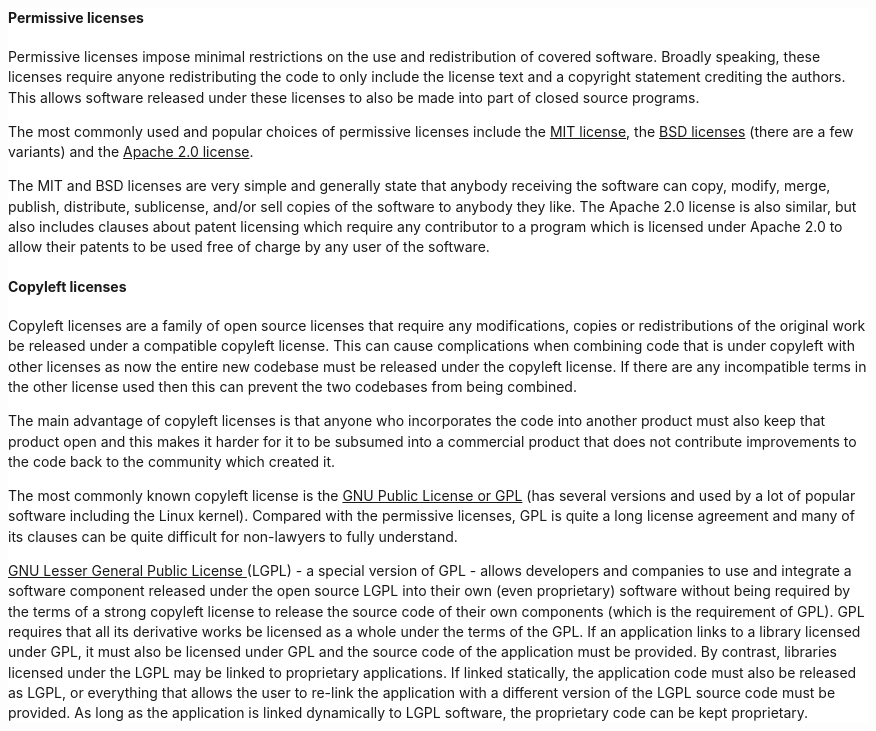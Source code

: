 #### Permissive licenses 

Permissive licenses impose minimal restrictions on the use and redistribution of covered software. Broadly speaking, these licenses require anyone redistributing the code 
to only include the license text and a copyright statement crediting the authors. 
This allows software released under these licenses to also be made into part of closed source programs.

The most commonly used and popular choices of permissive licenses include the [MIT license](https://en.wikipedia.org/wiki/MIT_License), 
the [BSD licenses](https://en.wikipedia.org/wiki/BSD_licenses) (there are a few variants) and the [Apache 2.0 license](https://en.wikipedia.org/wiki/Apache_License#Apache_License_2.0).

The MIT and BSD licenses are very simple and generally state that anybody receiving the software can copy, modify, merge, publish, distribute, sublicense, and/or sell copies of the software to anybody they like. 
The Apache 2.0 license is also similar, but also includes clauses about patent licensing which require any contributor to a program which is licensed under Apache 2.0 to allow their patents to be used free of charge by any user of the software.

#### Copyleft licenses

Copyleft licenses are a family of open source licenses that require any modifications, copies or redistributions of the original work be released under a compatible copyleft license. 
This can cause complications when combining code that is under copyleft with other licenses as now the entire new codebase must be released under the copyleft license. 
If there are any incompatible terms in the other license used  then this can prevent the two codebases from being combined.

The main advantage of copyleft licenses is that anyone who incorporates the code into another product must also keep that product open and this makes it harder for it to be subsumed 
into a commercial product that does not contribute improvements to the code back to the community which created it.

The most commonly known copyleft license is the [GNU Public License or GPL](https://en.wikipedia.org/wiki/GNU_General_Public_License) (has several versions and used by a lot of popular software including the Linux kernel). 
Compared with the permissive licenses, GPL is quite a long license agreement and many of its clauses can be quite difficult for non-lawyers to fully understand. 

[GNU Lesser General Public License ](https://en.wikipedia.org/wiki/GNU_Lesser_General_Public_License) (LGPL) - a special version of GPL - 
allows developers and companies to use and integrate a software component released under the open source LGPL into their own (even proprietary) software without being required by the terms of a strong copyleft license 
to release the source code of their own components (which is the requirement of GPL). GPL requires that all its derivative works be licensed as a whole under the terms of the GPL. 
If an application links to a library licensed under GPL, it must also be licensed under GPL and the source code of the application must be provided. By contrast, libraries licensed under the LGPL may be linked to proprietary applications. 
If linked statically, the application code must also be released as LGPL, or everything that allows the user to re-link the application with a different version of the LGPL source code must be provided. 
As long as the application is linked dynamically to LGPL software, the proprietary code can be kept proprietary.
